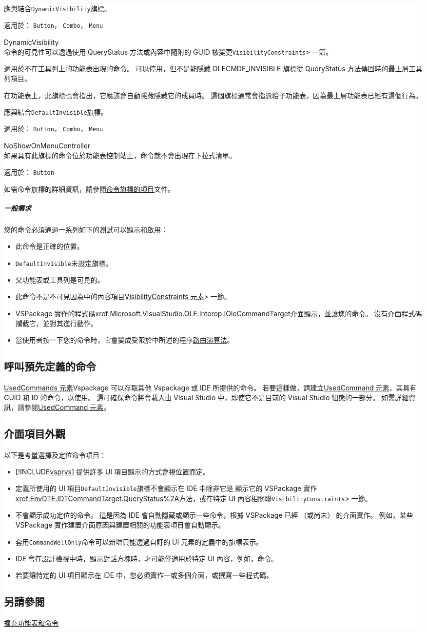  應與結合`DynamicVisibility`旗標。  
  
 適用於： `Button`， `Combo`， `Menu`  
  
 DynamicVisibility  
 命令的可見性可以透過使用 QueryStatus 方法或內容中隨附的 GUID 被變更`VisibilityConstraints`> 一節。  
  
 適用於不在工具列上的功能表出現的命令。 可以停用，但不是能隱藏 OLECMDF_INVISIBLE 旗標從 QueryStatus 方法傳回時的最上層工具列項目。  
  
 在功能表上，此旗標也會指出，它應該會自動隱藏隱藏它的成員時。 這個旗標通常會指派給子功能表，因為最上層功能表已經有這個行為。  
  
 應與結合`DefaultInvisible`旗標。  
  
 適用於： `Button`， `Combo`， `Menu`  
  
 NoShowOnMenuController  
 如果具有此旗標的命令位於功能表控制站上，命令就不會出現在下拉式清單。  
  
 適用於： `Button`  
  
 如需命令旗標的詳細資訊，請參閱[命令旗標的項目](../../extensibility/command-flag-element.md)文件。  
  
##### <a name="general-requirements"></a>一般需求  
 您的命令必須通過一系列如下的測試可以顯示和啟用：  
  
-   此命令是正確的位置。  
  
-   `DefaultInvisible`未設定旗標。  
  
-   父功能表或工具列是可見的。  
  
-   此命令不是不可見因為中的內容項目[VisibilityConstraints 元素](../../extensibility/visibilityconstraints-element.md)> 一節。  
  
-   VSPackage 實作的程式碼<xref:Microsoft.VisualStudio.OLE.Interop.IOleCommandTarget>介面顯示，並讓您的命令。 沒有介面程式碼攔截它，並對其進行動作。  
  
-   當使用者按一下您的命令時，它會變成受限於中所述的程序[路由演算法](../../extensibility/internals/command-routing-algorithm.md)。  
  
## <a name="calling-pre-defined-commands"></a>呼叫預先定義的命令  
 [UsedCommands 元素](../../extensibility/usedcommands-element.md)Vspackage 可以存取其他 Vspackage 或 IDE 所提供的命令。 若要這樣做，請建立[UsedCommand 元素](../../extensibility/usedcommand-element.md)，其具有 GUID 和 ID 的命令，以使用。 這可確保命令將會載入由 Visual Studio 中，即使它不是目前的 Visual Studio 組態的一部分。 如需詳細資訊，請參閱[UsedCommand 元素](../../extensibility/usedcommand-element.md)。  
  
## <a name="interface-element-appearance"></a>介面項目外觀  
 以下是考量選擇及定位命令項目：  
  
-   [!INCLUDE[vsprvs](../../code-quality/includes/vsprvs_md.md)] 提供許多 UI 項目顯示的方式會視位置而定。  
  
-   定義所使用的 UI 項目`DefaultInvisible`旗標不會顯示在 IDE 中除非它是 顯示它的 VSPackage 實作<xref:EnvDTE.IDTCommandTarget.QueryStatus%2A>方法，或在特定 UI 內容相關聯`VisibilityConstraints`> 一節。  
  
-   不會顯示成功定位的命令。 這是因為 IDE 會自動隱藏或顯示一些命令，根據 VSPackage 已經 （或尚未） 的介面實作。 例如，某些 VSPackage 實作建置介面原因與建置相關的功能表項目會自動顯示。  
  
-   套用`CommandWellOnly`命令可以新增只能透過自訂的 UI 元素的定義中的旗標表示。  
  
-   IDE 會在設計檢視中時，顯示對話方塊時，才可能僅適用於特定 UI 內容，例如，命令。  
  
-   若要讓特定的 UI 項目顯示在 IDE 中，您必須實作一或多個介面，或撰寫一些程式碼。  
  
## <a name="see-also"></a>另請參閱  
 [擴充功能表和命令](../../extensibility/extending-menus-and-commands.md)